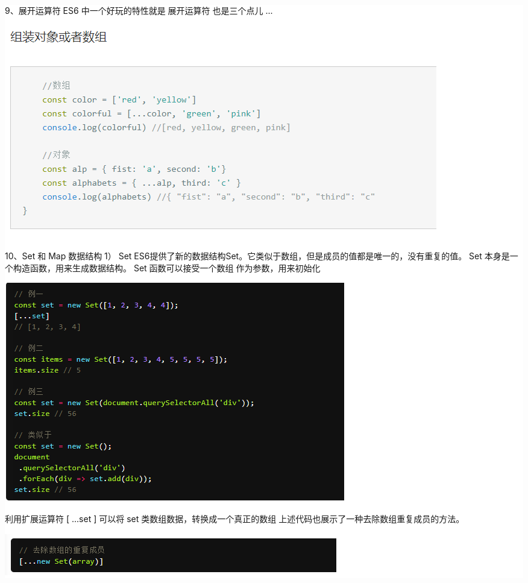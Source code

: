 9、展开运算符   ES6 中一个好玩的特性就是 展开运算符 也是三个点儿 ...  

![QQ截图20180410171357](概念题.assets/QQ截图20180410171357.png)

10、Set 和 Map 数据结构    1） Set         ES6提供了新的数据结构Set。它类似于数组，但是成员的值都是唯一的，没有重复的值。     Set 本身是一个构造函数，用来生成数据结构。     Set 函数可以接受一个数组 作为参数，用来初始化 

![QQ截图20180410172449](概念题.assets/QQ截图20180410172449.png)

 利用扩展运算符 [ ...set ] 可以将 set 类数组数据，转换成一个真正的数组      上述代码也展示了一种去除数组重复成员的方法。   

![QQ截图20180410172953](概念题.assets/QQ截图20180410172953.png)
